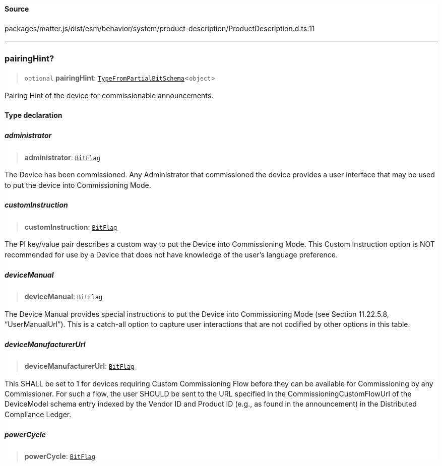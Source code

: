 #### Source

packages/matter.js/dist/esm/behavior/system/product-description/ProductDescription.d.ts:11

***

### pairingHint?

> `optional` **pairingHint**: [`TypeFromPartialBitSchema`](../../schema/README.md#typefrompartialbitschemat)\<`object`\>

Pairing Hint of the device for commissionable announcements.

#### Type declaration

##### administrator

> **administrator**: [`BitFlag`](../../schema/README.md#bitflag)

The Device has been commissioned. Any Administrator that commissioned the device provides a user interface that
may be used to put the device into Commissioning Mode.

##### customInstruction

> **customInstruction**: [`BitFlag`](../../schema/README.md#bitflag)

The PI key/value pair describes a custom way to put the Device into Commissioning Mode. This Custom Instruction
option is NOT recommended for use by a Device that does not have knowledge of the user’s language preference.

##### deviceManual

> **deviceManual**: [`BitFlag`](../../schema/README.md#bitflag)

The Device Manual provides special instructions to put the Device into Commissioning Mode (see Section 11.22.5.8,
“UserManualUrl”). This is a catch-all option to capture user interactions that are not codified by other options
in this table.

##### deviceManufacturerUrl

> **deviceManufacturerUrl**: [`BitFlag`](../../schema/README.md#bitflag)

This SHALL be set to 1 for devices requiring Custom Commissioning Flow before they can be available for
Commissioning by any Commissioner. For such a flow, the user SHOULD be sent to the URL specified in the
CommissioningCustomFlowUrl of the DeviceModel schema entry indexed by the Vendor ID and Product ID (e.g., as
found in the announcement) in the Distributed Compliance Ledger.

##### powerCycle

> **powerCycle**: [`BitFlag`](../../schema/README.md#bitflag)

